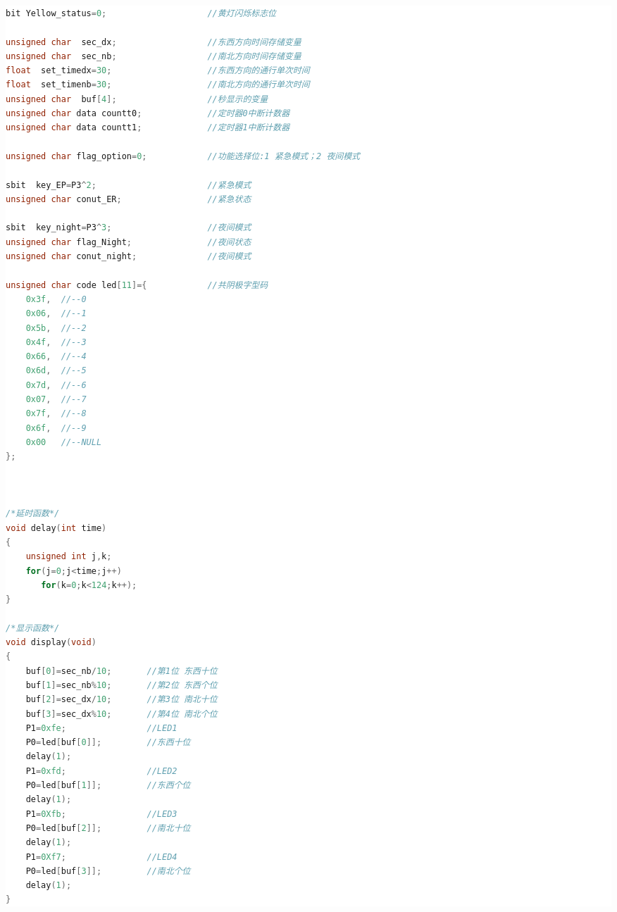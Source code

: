 ```c
bit Yellow_status=0;	                //黄灯闪烁标志位

unsigned char  sec_dx;  		    	//东西方向时间存储变量
unsigned char  sec_nb;			    	//南北方向时间存储变量
float  set_timedx=30;			    	//东西方向的通行单次时间
float  set_timenb=30;				    //南北方向的通行单次时间
unsigned char  buf[4];				    //秒显示的变量
unsigned char data countt0;             //定时器0中断计数器
unsigned char data countt1;             //定时器1中断计数器

unsigned char flag_option=0;            //功能选择位:1 紧急模式；2 夜间模式

sbit  key_EP=P3^2;		                //紧急模式
unsigned char conut_ER;                 //紧急状态

sbit  key_night=P3^3;		            //夜间模式
unsigned char flag_Night;		        //夜间状态
unsigned char conut_night;              //夜间模式

unsigned char code led[11]={	        //共阴极字型码
    0x3f,  //--0
    0x06,  //--1
    0x5b,  //--2
    0x4f,  //--3
    0x66,  //--4
    0x6d,  //--5
    0x7d,  //--6
    0x07,  //--7
    0x7f,  //--8
    0x6f,  //--9
    0x00   //--NULL
};



/*延时函数*/
void delay(int time)
{
    unsigned int j,k;
    for(j=0;j<time;j++)			
       for(k=0;k<124;k++);		
}

/*显示函数*/
void display(void)
{
    buf[0]=sec_nb/10; 		//第1位 东西十位
    buf[1]=sec_nb%10; 		//第2位 东西个位
    buf[2]=sec_dx/10; 		//第3位 南北十位
    buf[3]=sec_dx%10; 		//第4位 南北个位
    P1=0xfe;           		//LED1
    P0=led[buf[0]];		    //东西十位
    delay(1);
    P1=0xfd;             	//LED2
    P0=led[buf[1]];		    //东西个位
    delay(1);				
    P1=0Xfb;		  		//LED3
    P0=led[buf[2]];		    //南北十位
    delay(1);				
    P1=0Xf7;				//LED4
    P0=led[buf[3]];		    //南北个位
    delay(1);				
}
```
